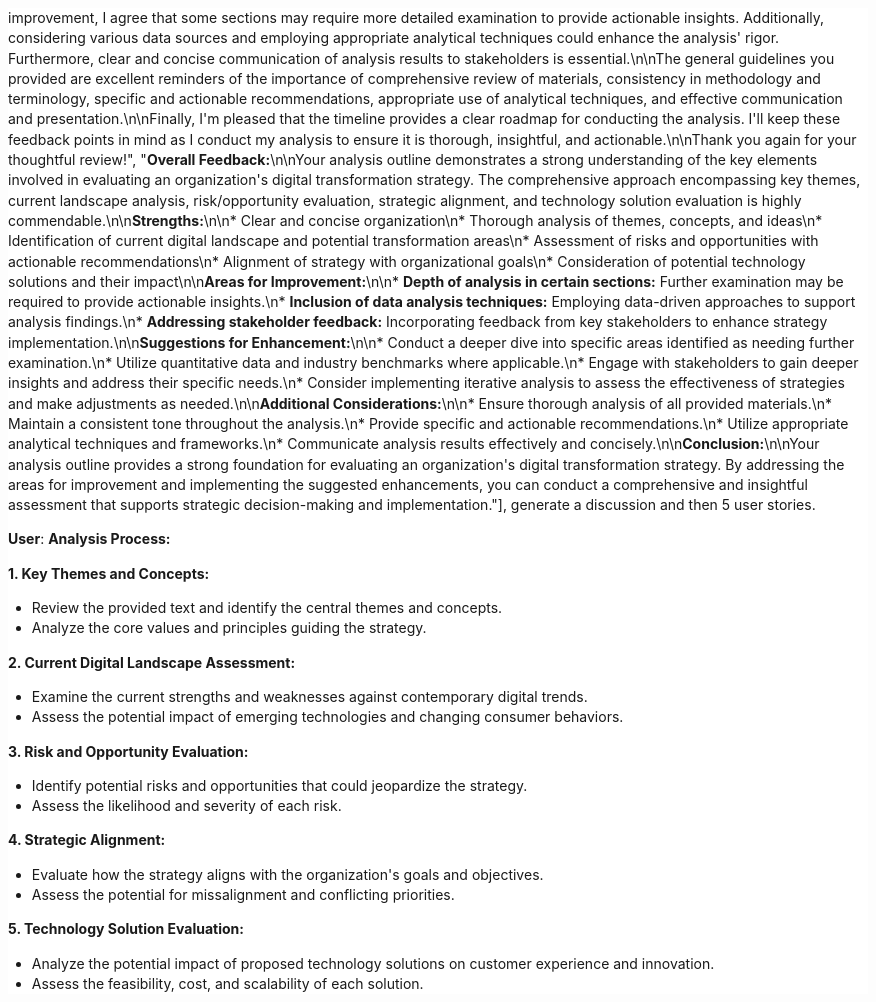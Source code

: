 improvement, I agree that some sections may require more detailed examination to provide actionable insights. Additionally, considering various data sources and employing appropriate analytical techniques could enhance the analysis' rigor. Furthermore, clear and concise communication of analysis results to stakeholders is essential.\n\nThe general guidelines you provided are excellent reminders of the importance of comprehensive review of materials, consistency in methodology and terminology, specific and actionable recommendations, appropriate use of analytical techniques, and effective communication and presentation.\n\nFinally, I'm pleased that the timeline provides a clear roadmap for conducting the analysis. I'll keep these feedback points in mind as I conduct my analysis to ensure it is thorough, insightful, and actionable.\n\nThank you again for your thoughtful review!", "**Overall Feedback:**\n\nYour analysis outline demonstrates a strong understanding of the key elements involved in evaluating an organization's digital transformation strategy. The comprehensive approach encompassing key themes, current landscape analysis, risk/opportunity evaluation, strategic alignment, and technology solution evaluation is highly commendable.\n\n**Strengths:**\n\n* Clear and concise organization\n* Thorough analysis of themes, concepts, and ideas\n* Identification of current digital landscape and potential transformation areas\n* Assessment of risks and opportunities with actionable recommendations\n* Alignment of strategy with organizational goals\n* Consideration of potential technology solutions and their impact\n\n**Areas for Improvement:**\n\n* **Depth of analysis in certain sections:** Further examination may be required to provide actionable insights.\n* **Inclusion of data analysis techniques:** Employing data-driven approaches to support analysis findings.\n* **Addressing stakeholder feedback:** Incorporating feedback from key stakeholders to enhance strategy implementation.\n\n**Suggestions for Enhancement:**\n\n* Conduct a deeper dive into specific areas identified as needing further examination.\n* Utilize quantitative data and industry benchmarks where applicable.\n* Engage with stakeholders to gain deeper insights and address their specific needs.\n* Consider implementing iterative analysis to assess the effectiveness of strategies and make adjustments as needed.\n\n**Additional Considerations:**\n\n* Ensure thorough analysis of all provided materials.\n* Maintain a consistent tone throughout the analysis.\n* Provide specific and actionable recommendations.\n* Utilize appropriate analytical techniques and frameworks.\n* Communicate analysis results effectively and concisely.\n\n**Conclusion:**\n\nYour analysis outline provides a strong foundation for evaluating an organization's digital transformation strategy. By addressing the areas for improvement and implementing the suggested enhancements, you can conduct a comprehensive and insightful assessment that supports strategic decision-making and implementation."], generate a discussion and then 5 user stories.

**User**: **Analysis Process:**

**1. Key Themes and Concepts:**
- Review the provided text and identify the central themes and concepts.
- Analyze the core values and principles guiding the strategy.

**2. Current Digital Landscape Assessment:**
- Examine the current strengths and weaknesses against contemporary digital trends.
- Assess the potential impact of emerging technologies and changing consumer behaviors.

**3. Risk and Opportunity Evaluation:**
- Identify potential risks and opportunities that could jeopardize the strategy.
- Assess the likelihood and severity of each risk.

**4. Strategic Alignment:**
- Evaluate how the strategy aligns with the organization's goals and objectives.
- Assess the potential for missalignment and conflicting priorities.

**5. Technology Solution Evaluation:**
- Analyze the potential impact of proposed technology solutions on customer experience and innovation.
- Assess the feasibility, cost, and scalability of each solution.
